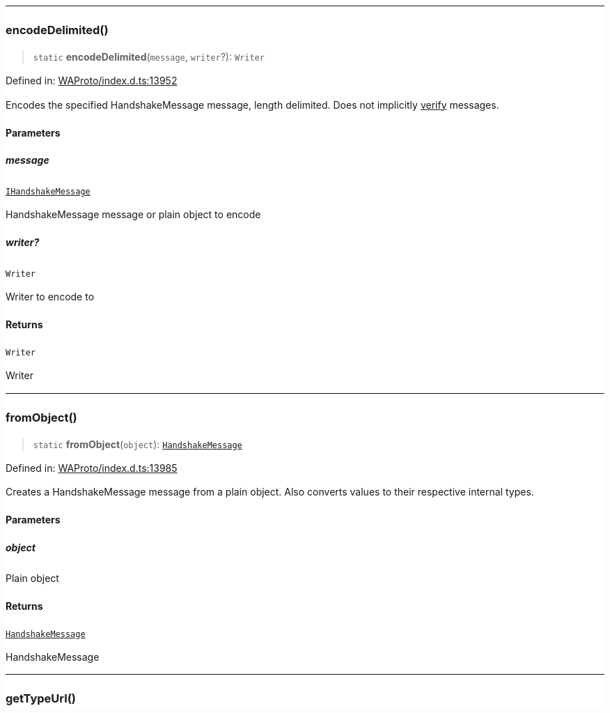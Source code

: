 ***

### encodeDelimited()

> `static` **encodeDelimited**(`message`, `writer`?): `Writer`

Defined in: [WAProto/index.d.ts:13952](https://github.com/Fokusdotid/Baileys/blob/9c9f1957de7ce603966b24b846f4c15d5de9bbcf/WAProto/index.d.ts#L13952)

Encodes the specified HandshakeMessage message, length delimited. Does not implicitly [verify](HandshakeMessage.md#verify) messages.

#### Parameters

##### message

[`IHandshakeMessage`](../interfaces/IHandshakeMessage.md)

HandshakeMessage message or plain object to encode

##### writer?

`Writer`

Writer to encode to

#### Returns

`Writer`

Writer

***

### fromObject()

> `static` **fromObject**(`object`): [`HandshakeMessage`](HandshakeMessage.md)

Defined in: [WAProto/index.d.ts:13985](https://github.com/Fokusdotid/Baileys/blob/9c9f1957de7ce603966b24b846f4c15d5de9bbcf/WAProto/index.d.ts#L13985)

Creates a HandshakeMessage message from a plain object. Also converts values to their respective internal types.

#### Parameters

##### object

Plain object

#### Returns

[`HandshakeMessage`](HandshakeMessage.md)

HandshakeMessage

***

### getTypeUrl()

